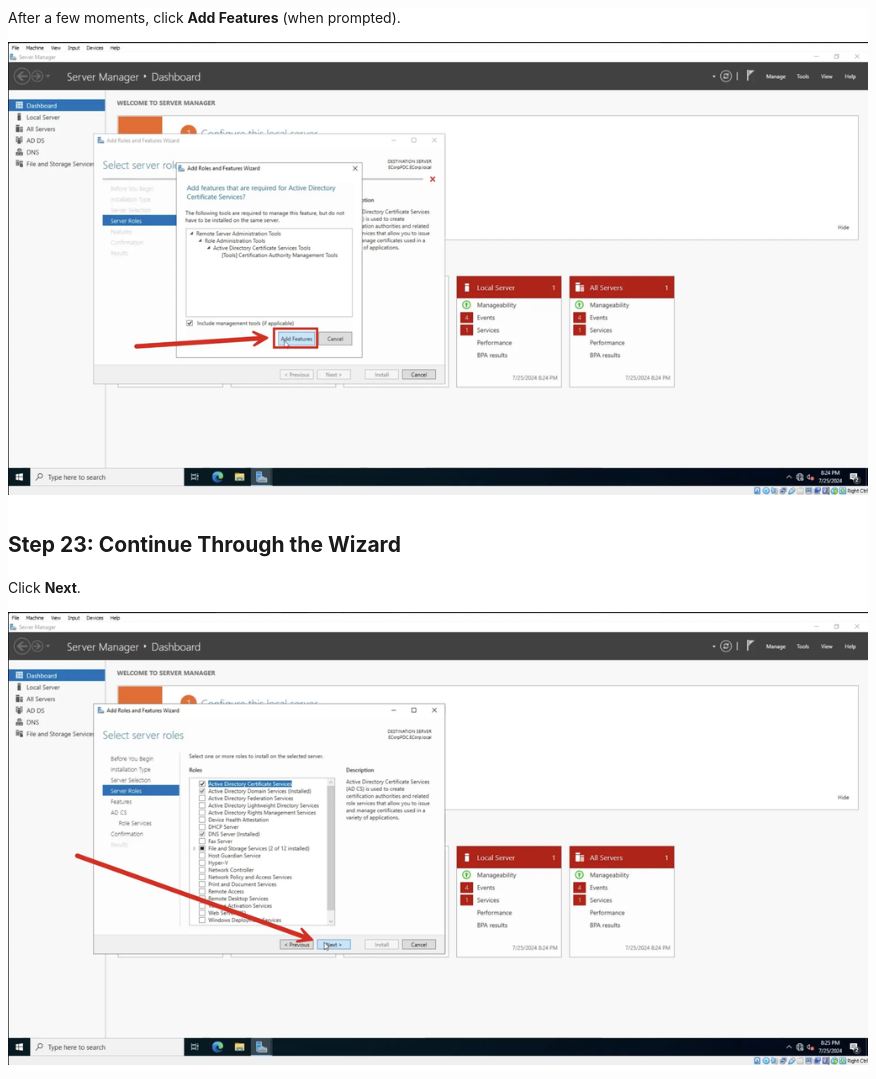 After a few moments, click **Add Features** (when prompted).  

![Add Features](/images/ad_features.png)

## Step 23: Continue Through the Wizard
Click **Next**.  

![Select Next - Step 13](/images/select_next13.png)  
